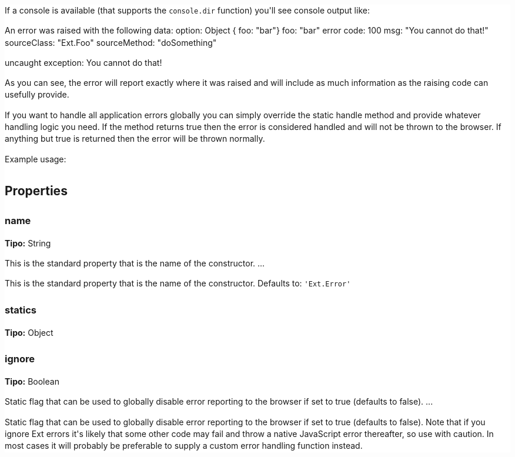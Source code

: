 
If a console is available (that supports the `console.dir` function) you'll see console output like:

An error was raised with the following data:
option:         Object { foo: "bar"}
    foo:        "bar"
error code:     100
msg:            "You cannot do that!"
sourceClass:   "Ext.Foo"
sourceMethod:  "doSomething"

uncaught exception: You cannot do that!


As you can see, the error will report exactly where it was raised and will include as much information as the
raising code can usefully provide.

If you want to handle all application errors globally you can simply override the static handle method
and provide whatever handling logic you need. If the method returns true then the error is considered handled
and will not be thrown to the browser. If anything but true is returned then the error will be thrown normally.

Example usage:

## Properties

### name

**Tipo:** String

This is the standard property that is the name of the constructor. ...

This is the standard property that is the name of the constructor.
Defaults to: `'Ext.Error'`


### statics

**Tipo:** Object


### ignore

**Tipo:** Boolean

Static flag that can be used to globally disable error reporting to the browser if set to true
(defaults to false). ...

Static flag that can be used to globally disable error reporting to the browser if set to true
(defaults to false). Note that if you ignore Ext errors it's likely that some other code may fail
and throw a native JavaScript error thereafter, so use with caution. In most cases it will probably
be preferable to supply a custom error handling function instead.
